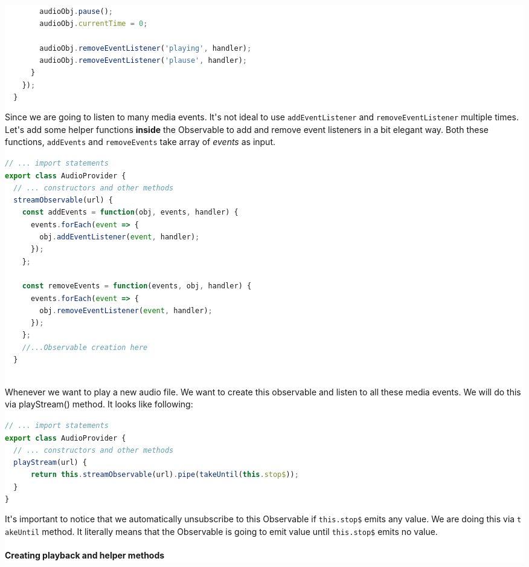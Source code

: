 ```typescript
        audioObj.pause();
        audioObj.currentTime = 0;

        audioObj.removeEventListener('playing', handler);
        audioObj.removeEventListener('plause', handler);
      }
    });
  }
```

Since we are going to listen to many media events. It's not ideal to use `addEventListener` and `removeEventListener` multiple times. Let's add some helper functions **inside** the Observable to add and remove event listeners in a bit elegant way. Both these functions, `addEvents` and `removeEvents` take array of *events* as input.

```typescript
// ... import statements
export class AudioProvider {
  // ... constructors and other methods
  streamObservable(url) {
    const addEvents = function(obj, events, handler) {
      events.forEach(event => {
        obj.addEventListener(event, handler);
      });
    };

    const removeEvents = function(events, obj, handler) {
      events.forEach(event => {
        obj.removeEventListener(event, handler);
      });
    };
    //...Observable creation here
  }
 
```

Whenever we want to play a new audio file. We want to create this observable and listen to all these media events. We will do this via playStream() method. It looks like following:

```typescript
// ... import statements
export class AudioProvider {
  // ... constructors and other methods
  playStream(url) {
      return this.streamObservable(url).pipe(takeUntil(this.stop$));
  }
}
```

It's important to notice that we automatically unsubscribe to this Observable if `this.stop$` emits any value. We are doing this via `takeUntil` method. It literally means that the Observable is going to emit value until `this.stop$` emits no value.

#### Creating playback and helper methods
